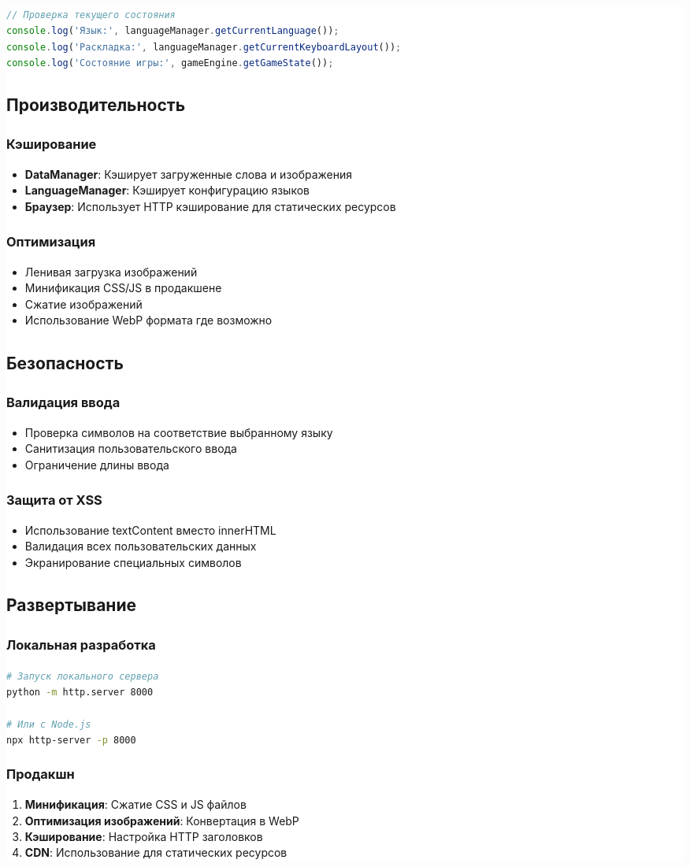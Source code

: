```javascript
// Проверка текущего состояния
console.log('Язык:', languageManager.getCurrentLanguage());
console.log('Раскладка:', languageManager.getCurrentKeyboardLayout());
console.log('Состояние игры:', gameEngine.getGameState());
```

## Производительность

### Кэширование

- **DataManager**: Кэширует загруженные слова и изображения
- **LanguageManager**: Кэширует конфигурацию языков
- **Браузер**: Использует HTTP кэширование для статических ресурсов

### Оптимизация

- Ленивая загрузка изображений
- Минификация CSS/JS в продакшене
- Сжатие изображений
- Использование WebP формата где возможно

## Безопасность

### Валидация ввода

- Проверка символов на соответствие выбранному языку
- Санитизация пользовательского ввода
- Ограничение длины ввода

### Защита от XSS

- Использование textContent вместо innerHTML
- Валидация всех пользовательских данных
- Экранирование специальных символов

## Развертывание

### Локальная разработка

```bash
# Запуск локального сервера
python -m http.server 8000

# Или с Node.js
npx http-server -p 8000
```

### Продакшн

1. **Минификация**: Сжатие CSS и JS файлов
2. **Оптимизация изображений**: Конвертация в WebP
3. **Кэширование**: Настройка HTTP заголовков
4. **CDN**: Использование для статических ресурсов
